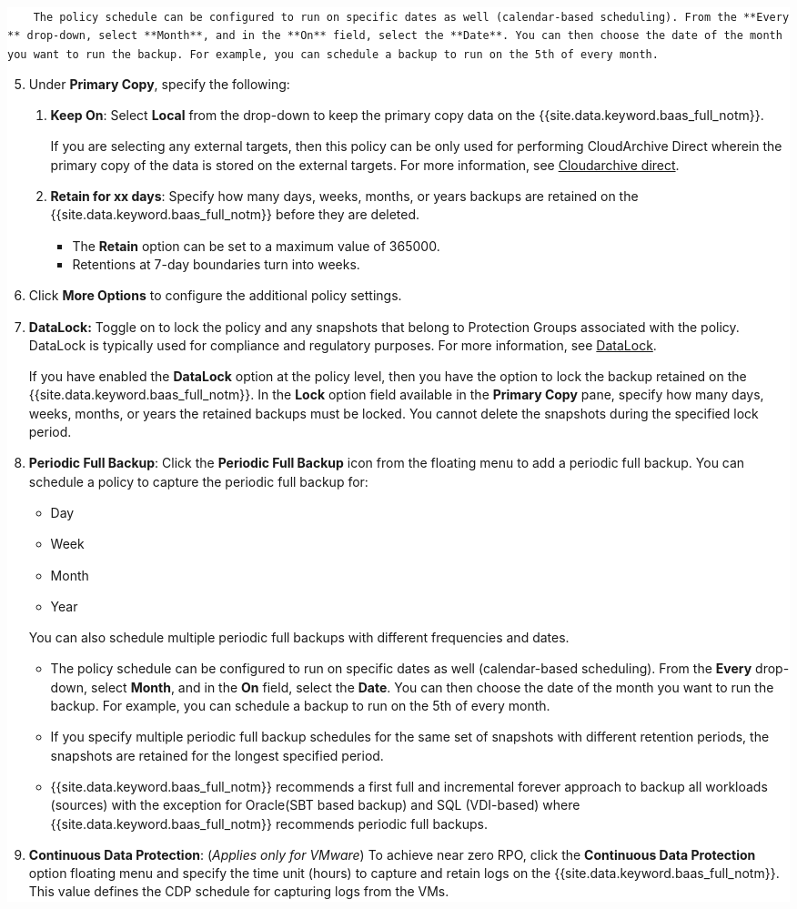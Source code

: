         The policy schedule can be configured to run on specific dates as well (calendar-based scheduling). From the **Every** drop-down, select **Month**, and in the **On** field, select the **Date**. You can then choose the date of the month you want to run the backup. For example, you can schedule a backup to run on the 5th of every month.

5. Under **Primary Copy**, specify the following:

    1. **Keep On**: Select **Local** from the drop-down to keep the primary copy data on the {{site.data.keyword.baas_full_notm}}.

        If you are selecting any external targets, then this policy can be only used for performing CloudArchive Direct wherein the primary copy of the data is stored on the external targets. For more information, see [Cloudarchive direct](/docs/allowlist/backup-recovery?topic=backup-recovery-cloudarchive_direct).

    2. **Retain for xx days**: Specify how many days, weeks, months, or years backups are retained on the {{site.data.keyword.baas_full_notm}} before they are deleted.

        *   The **Retain** option can be set to a maximum value of 365000.
        *   Retentions at 7-day boundaries turn into weeks.



7. Click **More Options** to configure the additional policy settings.

8. **DataLock:** Toggle on to lock the policy and any snapshots that belong to Protection Groups associated with the policy. DataLock is typically used for compliance and regulatory purposes. For more information, see [DataLock](/docs/allowlist/backup-recovery?topic=backup-recovery-datalock).

    If you have enabled the **DataLock** option at the policy level, then you have the option to lock the backup retained on the {{site.data.keyword.baas_full_notm}}. In the **Lock** option field available in the **Primary Copy** pane, specify how many days, weeks, months, or years the retained backups must be locked. You cannot delete the snapshots during the specified lock period.

9. **Periodic Full Backup**: Click the **Periodic Full Backup** icon from the floating menu to add a periodic full backup. You can schedule a policy to capture the periodic full backup for:

    *   Day

    *   Week

    *   Month

    *   Year


    You can also schedule multiple periodic full backups with different frequencies and dates.

    *   The policy schedule can be configured to run on specific dates as well (calendar-based scheduling). From the **Every** drop-down, select **Month**, and in the **On** field, select the **Date**. You can then choose the date of the month you want to run the backup. For example, you can schedule a backup to run on the 5th of every month.
    *   If you specify multiple periodic full backup schedules for the same set of snapshots with different retention periods, the snapshots are retained for the longest specified period.

    *   {{site.data.keyword.baas_full_notm}} recommends a first full and incremental forever approach to backup all workloads (sources) with the exception for Oracle(SBT based backup) and SQL (VDI-based) where {{site.data.keyword.baas_full_notm}} recommends periodic full backups.


10. **Continuous Data Protection**: (_Applies only for VMware_) To achieve near zero RPO, click the **Continuous Data Protection** option floating menu and specify the time unit (hours) to capture and retain logs on the {{site.data.keyword.baas_full_notm}}. This value defines the CDP schedule for capturing logs from the VMs.
